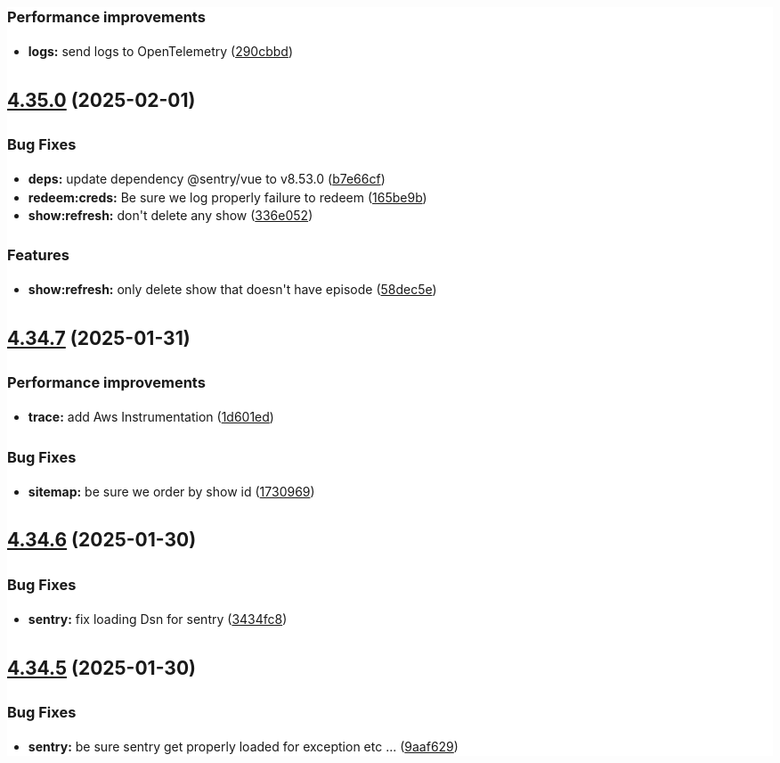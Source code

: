 ### Performance improvements

* **logs:** send logs to OpenTelemetry ([290cbbd](https://github.com/Belphemur/AddictedProxy/commit/290cbbd49d6bda91fc033c7296b90501050ba242))

## [4.35.0](https://github.com/Belphemur/AddictedProxy/compare/v4.34.7...v4.35.0) (2025-02-01)

### Bug Fixes

* **deps:** update dependency @sentry/vue to v8.53.0 ([b7e66cf](https://github.com/Belphemur/AddictedProxy/commit/b7e66cf200ee632363d47fefe391abbb855b4ba6))
* **redeem:creds:** Be sure we log properly failure to redeem ([165be9b](https://github.com/Belphemur/AddictedProxy/commit/165be9b9874562024aeeed2a49ea42af08387e6a))
* **show:refresh:** don't delete any show ([336e052](https://github.com/Belphemur/AddictedProxy/commit/336e052640b5dc88901054aab1b71c6c19af9b3b))

### Features

* **show:refresh:** only delete show that doesn't have episode ([58dec5e](https://github.com/Belphemur/AddictedProxy/commit/58dec5e28809cbbf109a7c22bc88a6883cf75440))

## [4.34.7](https://github.com/Belphemur/AddictedProxy/compare/v4.34.6...v4.34.7) (2025-01-31)

### Performance improvements

* **trace:** add Aws Instrumentation ([1d601ed](https://github.com/Belphemur/AddictedProxy/commit/1d601ed2df55ce2b9188ad91883cae2e73627104))

### Bug Fixes

* **sitemap:** be sure we order by show id ([1730969](https://github.com/Belphemur/AddictedProxy/commit/17309690708469ed35ddc8b581f8ec55b9dbd3c9))

## [4.34.6](https://github.com/Belphemur/AddictedProxy/compare/v4.34.5...v4.34.6) (2025-01-30)

### Bug Fixes

* **sentry:** fix loading Dsn for sentry ([3434fc8](https://github.com/Belphemur/AddictedProxy/commit/3434fc86dc231fed11bc832d6c1df39521f658cf))

## [4.34.5](https://github.com/Belphemur/AddictedProxy/compare/v4.34.4...v4.34.5) (2025-01-30)

### Bug Fixes

* **sentry:** be sure sentry get properly loaded for exception etc ... ([9aaf629](https://github.com/Belphemur/AddictedProxy/commit/9aaf629f9b399980c4ca7e7e9258d7c085864c71))
